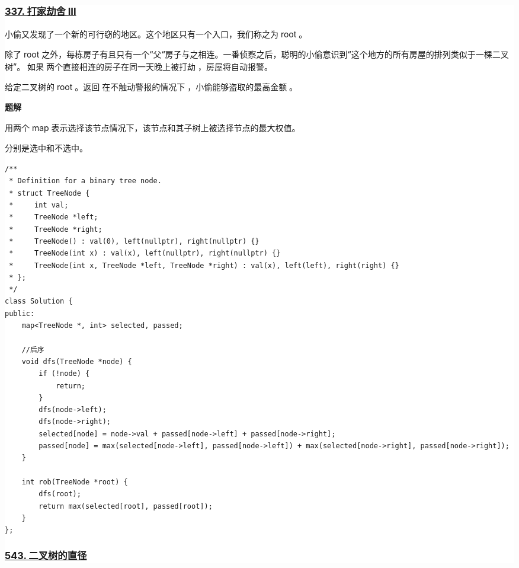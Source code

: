

### [337. 打家劫舍 III](https://leetcode-cn.com/problems/house-robber-iii/)

小偷又发现了一个新的可行窃的地区。这个地区只有一个入口，我们称之为 root 。

除了 root 之外，每栋房子有且只有一个“父“房子与之相连。一番侦察之后，聪明的小偷意识到“这个地方的所有房屋的排列类似于一棵二叉树”。 如果 两个直接相连的房子在同一天晚上被打劫 ，房屋将自动报警。

给定二叉树的 root 。返回 在不触动警报的情况下 ，小偷能够盗取的最高金额 。

**题解**

用两个 map 表示选择该节点情况下，该节点和其子树上被选择节点的最大权值。

分别是选中和不选中。

```
/**
 * Definition for a binary tree node.
 * struct TreeNode {
 *     int val;
 *     TreeNode *left;
 *     TreeNode *right;
 *     TreeNode() : val(0), left(nullptr), right(nullptr) {}
 *     TreeNode(int x) : val(x), left(nullptr), right(nullptr) {}
 *     TreeNode(int x, TreeNode *left, TreeNode *right) : val(x), left(left), right(right) {}
 * };
 */
class Solution {
public:
    map<TreeNode *, int> selected, passed;

    //后序
    void dfs(TreeNode *node) {
        if (!node) {
            return;
        }
        dfs(node->left);
        dfs(node->right);
        selected[node] = node->val + passed[node->left] + passed[node->right];
        passed[node] = max(selected[node->left], passed[node->left]) + max(selected[node->right], passed[node->right]);
    }

    int rob(TreeNode *root) {
        dfs(root);
        return max(selected[root], passed[root]);
    }
};
```



### [543. 二叉树的直径](https://leetcode-cn.com/problems/diameter-of-binary-tree/)
